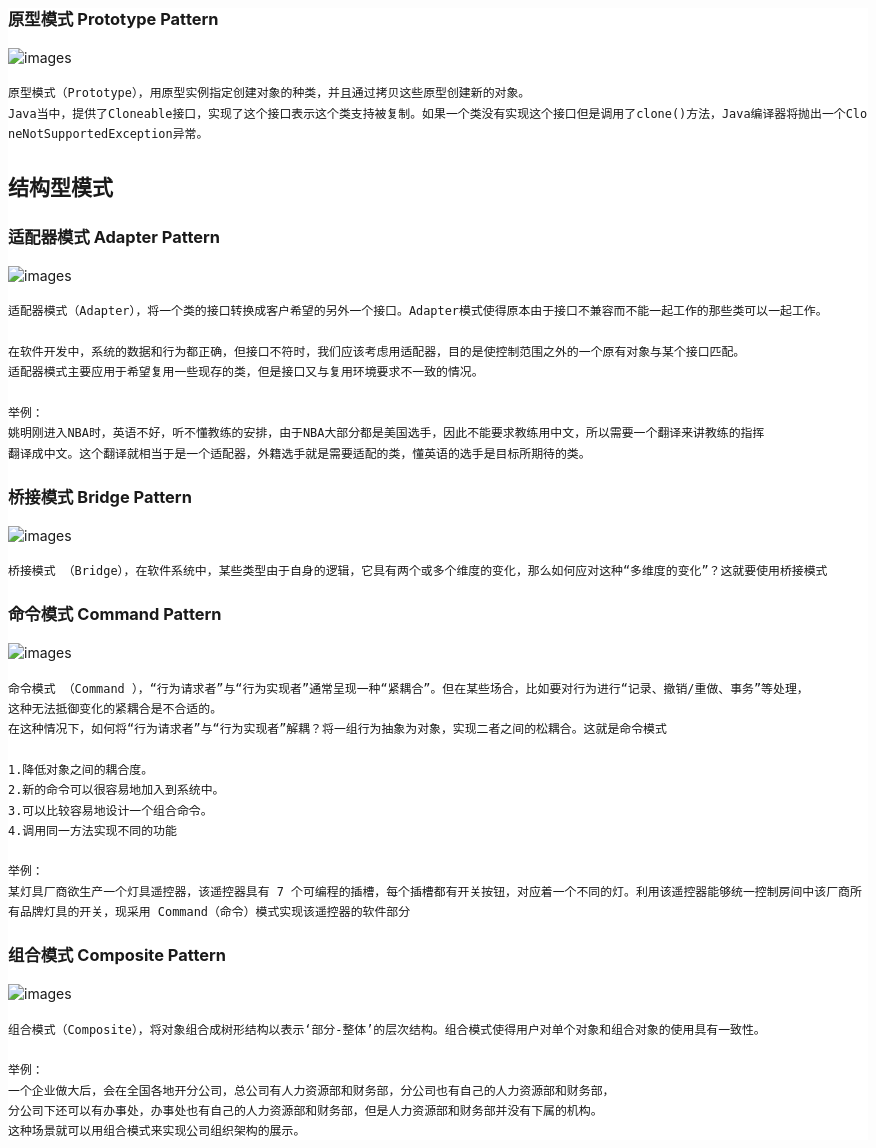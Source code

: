 ### 原型模式 Prototype Pattern
![images](https://img-blog.csdnimg.cn/cdfa806c275e42809cbd5fa731886986.png)
```
原型模式（Prototype），用原型实例指定创建对象的种类，并且通过拷贝这些原型创建新的对象。
Java当中，提供了Cloneable接口，实现了这个接口表示这个类支持被复制。如果一个类没有实现这个接口但是调用了clone()方法，Java编译器将抛出一个CloneNotSupportedException异常。
```


## 结构型模式 

### 适配器模式 Adapter Pattern
![images](https://img-blog.csdnimg.cn/a7ad07ac4c0b4a45968b4a004e4e76a6.png)
```$xslt
适配器模式（Adapter），将一个类的接口转换成客户希望的另外一个接口。Adapter模式使得原本由于接口不兼容而不能一起工作的那些类可以一起工作。

在软件开发中，系统的数据和行为都正确，但接口不符时，我们应该考虑用适配器，目的是使控制范围之外的一个原有对象与某个接口匹配。
适配器模式主要应用于希望复用一些现存的类，但是接口又与复用环境要求不一致的情况。

举例：
姚明刚进入NBA时，英语不好，听不懂教练的安排，由于NBA大部分都是美国选手，因此不能要求教练用中文，所以需要一个翻译来讲教练的指挥
翻译成中文。这个翻译就相当于是一个适配器，外籍选手就是需要适配的类，懂英语的选手是目标所期待的类。
```
 
### 桥接模式 Bridge Pattern
![images](https://img-blog.csdnimg.cn/6aa7e13a0b104350924badb19d5ab3f7.png)
```$xslt
桥接模式 （Bridge），在软件系统中，某些类型由于自身的逻辑，它具有两个或多个维度的变化，那么如何应对这种“多维度的变化”？这就要使用桥接模式
```

### 命令模式 Command Pattern
![images](https://img-blog.csdnimg.cn/eb74b4adccc9403b994a67ebf8f25f96.png)
```$xslt
命令模式 （Command ），“行为请求者”与“行为实现者”通常呈现一种“紧耦合”。但在某些场合，比如要对行为进行“记录、撤销/重做、事务”等处理，
这种无法抵御变化的紧耦合是不合适的。
在这种情况下，如何将“行为请求者”与“行为实现者”解耦？将一组行为抽象为对象，实现二者之间的松耦合。这就是命令模式

1.降低对象之间的耦合度。 
2.新的命令可以很容易地加入到系统中。 
3.可以比较容易地设计一个组合命令。 
4.调用同一方法实现不同的功能 

举例：
某灯具厂商欲生产一个灯具遥控器，该遥控器具有 7 个可编程的插槽，每个插槽都有开关按钮，对应着一个不同的灯。利用该遥控器能够统一控制房间中该厂商所有品牌灯具的开关，现采用 Command（命令）模式实现该遥控器的软件部分
``` 

### 组合模式 Composite Pattern
![images](https://img-blog.csdnimg.cn/febb7610b4df426487b19199eb77d559.png)
```$xslt
组合模式（Composite），将对象组合成树形结构以表示‘部分-整体’的层次结构。组合模式使得用户对单个对象和组合对象的使用具有一致性。

举例：
一个企业做大后，会在全国各地开分公司，总公司有人力资源部和财务部，分公司也有自己的人力资源部和财务部，
分公司下还可以有办事处，办事处也有自己的人力资源部和财务部，但是人力资源部和财务部并没有下属的机构。
这种场景就可以用组合模式来实现公司组织架构的展示。
``` 

